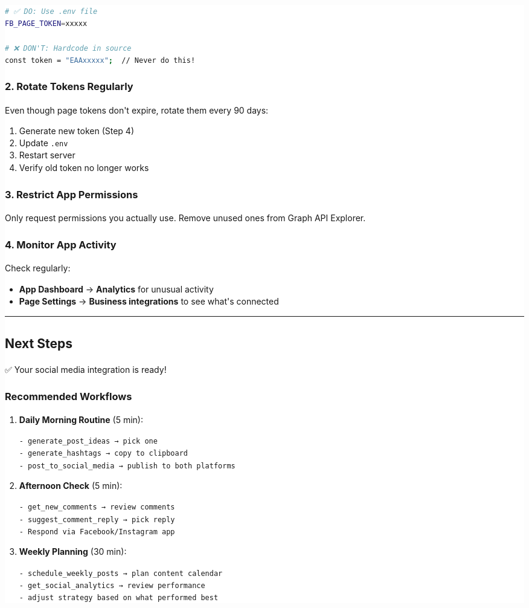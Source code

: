 ```bash
# ✅ DO: Use .env file
FB_PAGE_TOKEN=xxxxx

# ❌ DON'T: Hardcode in source
const token = "EAAxxxxx";  // Never do this!
```

### 2. Rotate Tokens Regularly

Even though page tokens don't expire, rotate them every 90 days:
1. Generate new token (Step 4)
2. Update `.env`
3. Restart server
4. Verify old token no longer works

### 3. Restrict App Permissions

Only request permissions you actually use. Remove unused ones from Graph API Explorer.

### 4. Monitor App Activity

Check regularly:
- **App Dashboard** → **Analytics** for unusual activity
- **Page Settings** → **Business integrations** to see what's connected

---

## Next Steps

✅ Your social media integration is ready!

### Recommended Workflows

1. **Daily Morning Routine** (5 min):
   ```
   - generate_post_ideas → pick one
   - generate_hashtags → copy to clipboard
   - post_to_social_media → publish to both platforms
   ```

2. **Afternoon Check** (5 min):
   ```
   - get_new_comments → review comments
   - suggest_comment_reply → pick reply
   - Respond via Facebook/Instagram app
   ```

3. **Weekly Planning** (30 min):
   ```
   - schedule_weekly_posts → plan content calendar
   - get_social_analytics → review performance
   - adjust strategy based on what performed best
   ```
